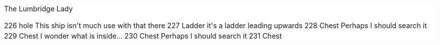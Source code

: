 The Lumbridge Lady
</td>
</tr>
<tr>
<td class="a">
226
</td>
<td class="a">
hole
</td>
<td class="a">
This ship isn't much use with that there
</td>
</tr>
<tr>
<td class="a">
227
</td>
<td class="a">
Ladder
</td>
<td class="a">
it's a ladder leading upwards
</td>
</tr>
<tr>
<td class="a">
228
</td>
<td class="a">
Chest
</td>
<td class="a">
Perhaps I should search it
</td>
</tr>
<tr>
<td class="a">
229
</td>
<td class="a">
Chest
</td>
<td class="a">
I wonder what is inside...
</td>
</tr>
<tr>
<td class="a">
230
</td>
<td class="a">
Chest
</td>
<td class="a">
Perhaps I should search it
</td>
</tr>
<tr>
<td class="a">
231
</td>
<td class="a">
Chest